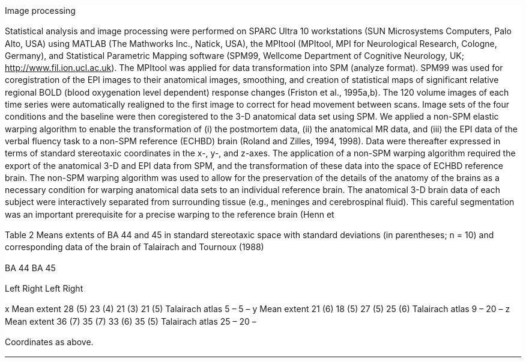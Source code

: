 Image processing

Statistical analysis and image processing were performed on
SPARC Ultra 10 workstations (SUN Microsystems Computers,
Palo Alto, USA) using MATLAB (The Mathworks Inc., Natick,
USA), the MPItool (MPItool, MPI for Neurological Research,
Cologne, Germany), and Statistical Parametric Mapping software
(SPM99, Wellcome Department of Cognitive Neurology, UK;
http://www.fil.ion.ucl.ac.uk). The MPItool was applied for data
transformation into SPM (analyze format). SPM99 was used for
coregistration of the EPI images to their anatomical images,
smoothing, and creation of statistical maps of significant relative
regional BOLD (blood oxygenation level dependent) response
changes (Friston et al., 1995a,b). The 120 volume images of each
time series were automatically realigned to the first image to
correct for head movement between scans. Image sets of the four
conditions and the baseline were then coregistered to the 3-D
anatomical data set using SPM.
We applied a non-SPM elastic warping algorithm to enable the
transformation of (i) the postmortem data, (ii) the anatomical MR
data, and (iii) the EPI data of the verbal fluency task to a non-SPM
reference (ECHBD) brain (Roland and Zilles, 1994, 1998). Data
were thereafter expressed in terms of standard stereotaxic coordinates in the x-, y-, and z-axes. The application of a non-SPM
warping algorithm required the export of the anatomical 3-D and
EPI data from SPM, and the transformation of these data into the
space of ECHBD reference brain. The non-SPM warping algorithm
was used to allow for the preservation of the details of the anatomy
of the brains as a necessary condition for warping anatomical data
sets to an individual reference brain.
The anatomical 3-D brain data of each subject were interactively separated from surrounding tissue (e.g., meninges and
cerebrospinal fluid). This careful segmentation was an important
prerequisite for a precise warping to the reference brain (Henn et

Table 2
Means extents of BA 44 and 45 in standard stereotaxic space with standard
deviations (in parentheses; n = 10) and corresponding data of the brain of
Talairach and Tournoux (1988)

BA 44 BA 45

Left Right Left Right

x Mean extent 28 (5) 23 (4) 21 (3) 21 (5)
Talairach atlas 5 – 5 –
y Mean extent 21 (6) 18 (5) 27 (5) 25 (6)
Talairach atlas 9 – 20 –
z Mean extent 36 (7) 35 (7) 33 (6) 35 (5)
Talairach atlas 25 – 20 –

Coordinates as above.


-----
